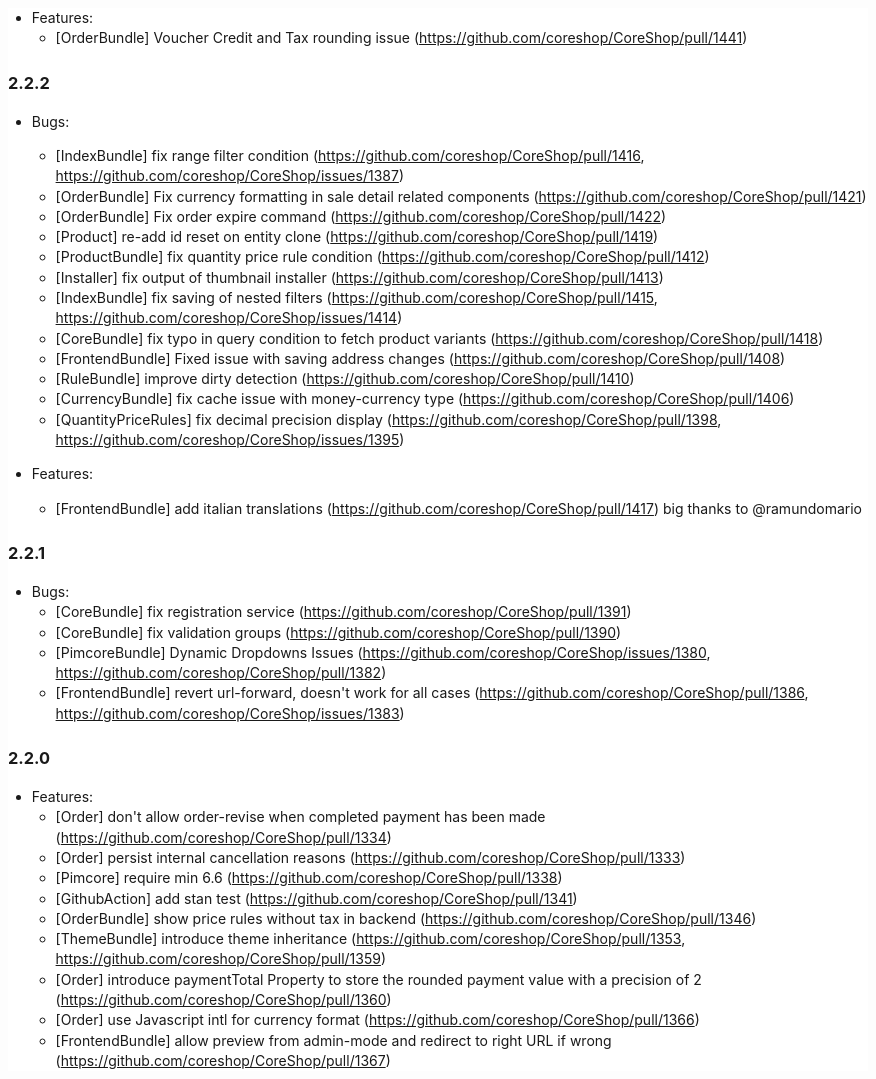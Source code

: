 - Features:
    - [OrderBundle] Voucher Credit and Tax rounding issue (https://github.com/coreshop/CoreShop/pull/1441)

### 2.2.2
- Bugs:
    - [IndexBundle] fix range filter condition (https://github.com/coreshop/CoreShop/pull/1416, https://github.com/coreshop/CoreShop/issues/1387)
    - [OrderBundle] Fix currency formatting in sale detail related components (https://github.com/coreshop/CoreShop/pull/1421)
    - [OrderBundle] Fix order expire command (https://github.com/coreshop/CoreShop/pull/1422)
    - [Product] re-add id reset on entity clone (https://github.com/coreshop/CoreShop/pull/1419)
    - [ProductBundle] fix quantity price rule condition (https://github.com/coreshop/CoreShop/pull/1412)
    - [Installer] fix output of thumbnail installer (https://github.com/coreshop/CoreShop/pull/1413)
    - [IndexBundle] fix saving of nested filters (https://github.com/coreshop/CoreShop/pull/1415, https://github.com/coreshop/CoreShop/issues/1414)
    - [CoreBundle] fix typo in query condition to fetch product variants (https://github.com/coreshop/CoreShop/pull/1418)
    - [FrontendBundle] Fixed issue with saving address changes (https://github.com/coreshop/CoreShop/pull/1408)
    - [RuleBundle] improve dirty detection (https://github.com/coreshop/CoreShop/pull/1410)
    - [CurrencyBundle] fix cache issue with money-currency type (https://github.com/coreshop/CoreShop/pull/1406)
    - [QuantityPriceRules] fix decimal precision display (https://github.com/coreshop/CoreShop/pull/1398, https://github.com/coreshop/CoreShop/issues/1395)

- Features:
    - [FrontendBundle] add italian translations (https://github.com/coreshop/CoreShop/pull/1417) big thanks to @ramundomario

### 2.2.1
- Bugs:
    - [CoreBundle] fix registration service (https://github.com/coreshop/CoreShop/pull/1391)
    - [CoreBundle] fix validation groups (https://github.com/coreshop/CoreShop/pull/1390)
    - [PimcoreBundle] Dynamic Dropdowns Issues (https://github.com/coreshop/CoreShop/issues/1380, https://github.com/coreshop/CoreShop/pull/1382)
    - [FrontendBundle] revert url-forward, doesn't work for all cases  (https://github.com/coreshop/CoreShop/pull/1386, https://github.com/coreshop/CoreShop/issues/1383)

### 2.2.0
- Features:
    - [Order] don't allow order-revise when completed payment has been made (https://github.com/coreshop/CoreShop/pull/1334)
    - [Order] persist internal cancellation reasons (https://github.com/coreshop/CoreShop/pull/1333)
    - [Pimcore] require min 6.6 (https://github.com/coreshop/CoreShop/pull/1338)
    - [GithubAction] add stan test (https://github.com/coreshop/CoreShop/pull/1341)
    - [OrderBundle] show price rules without tax in backend (https://github.com/coreshop/CoreShop/pull/1346)
    - [ThemeBundle] introduce theme inheritance (https://github.com/coreshop/CoreShop/pull/1353, https://github.com/coreshop/CoreShop/pull/1359)
    - [Order] introduce paymentTotal Property to store the rounded payment value with a precision of 2 (https://github.com/coreshop/CoreShop/pull/1360)
    - [Order] use Javascript intl for currency format (https://github.com/coreshop/CoreShop/pull/1366)
    - [FrontendBundle] allow preview from admin-mode and redirect to right URL if wrong (https://github.com/coreshop/CoreShop/pull/1367)
